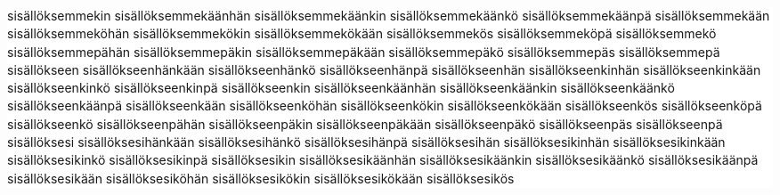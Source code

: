 sisällöksemmekin
sisällöksemmekäänhän
sisällöksemmekäänkin
sisällöksemmekäänkö
sisällöksemmekäänpä
sisällöksemmekään
sisällöksemmeköhän
sisällöksemmekökin
sisällöksemmekökään
sisällöksemmekös
sisällöksemmeköpä
sisällöksemmekö
sisällöksemmepähän
sisällöksemmepäkin
sisällöksemmepäkään
sisällöksemmepäkö
sisällöksemmepäs
sisällöksemmepä
sisällökseen
sisällökseenhänkään
sisällökseenhänkö
sisällökseenhänpä
sisällökseenhän
sisällökseenkinhän
sisällökseenkinkään
sisällökseenkinkö
sisällökseenkinpä
sisällökseenkin
sisällökseenkäänhän
sisällökseenkäänkin
sisällökseenkäänkö
sisällökseenkäänpä
sisällökseenkään
sisällökseenköhän
sisällökseenkökin
sisällökseenkökään
sisällökseenkös
sisällökseenköpä
sisällökseenkö
sisällökseenpähän
sisällökseenpäkin
sisällökseenpäkään
sisällökseenpäkö
sisällökseenpäs
sisällökseenpä
sisällöksesi
sisällöksesihänkään
sisällöksesihänkö
sisällöksesihänpä
sisällöksesihän
sisällöksesikinhän
sisällöksesikinkään
sisällöksesikinkö
sisällöksesikinpä
sisällöksesikin
sisällöksesikäänhän
sisällöksesikäänkin
sisällöksesikäänkö
sisällöksesikäänpä
sisällöksesikään
sisällöksesiköhän
sisällöksesikökin
sisällöksesikökään
sisällöksesikös